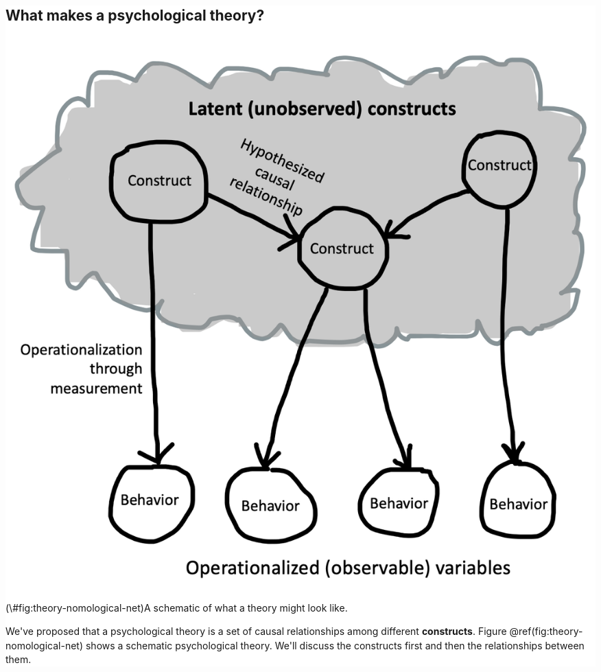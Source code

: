 
## What makes a psychological theory?


<p><span class="marginnote shownote">

<img src="images/theory/nomological-net.png" alt="A schematic of what a theory might look like." width="\linewidth"  />
(\#fig:theory-nomological-net)A schematic of what a theory might look like.
</span></p>

We've proposed that a psychological theory is a set of causal relationships among different **constructs**. Figure \@ref(fig:theory-nomological-net) shows a schematic  psychological theory. We'll discuss the constructs first and then the relationships between them. 
